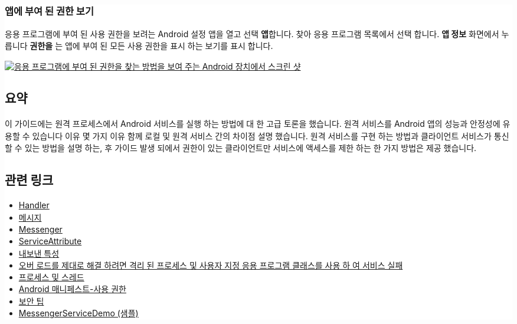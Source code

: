 ### <a name="view-the-permissions-granted-to-an-app"></a>앱에 부여 된 권한 보기

응용 프로그램에 부여 된 사용 권한을 보려는 Android 설정 앱을 열고 선택 **앱**합니다. 찾아 응용 프로그램 목록에서 선택 합니다. **앱 정보** 화면에서 누릅니다 **권한을** 는 앱에 부여 된 모든 사용 권한을 표시 하는 보기를 표시 합니다.

[![응용 프로그램에 부여 된 권한을 찾는 방법을 보여 주는 Android 장치에서 스크린 샷](out-of-process-services-images/ipc-06-sml.png)](out-of-process-services-images/ipc-06.png#lightbox)

## <a name="summary"></a>요약

이 가이드에는 원격 프로세스에서 Android 서비스를 실행 하는 방법에 대 한 고급 토론을 했습니다. 원격 서비스를 Android 앱의 성능과 안정성에 유용할 수 있습니다 이유 몇 가지 이유 함께 로컬 및 원격 서비스 간의 차이점 설명 했습니다. 원격 서비스를 구현 하는 방법과 클라이언트 서비스가 통신할 수 있는 방법을 설명 하는, 후 가이드 발생 되에서 권한이 있는 클라이언트만 서비스에 액세스를 제한 하는 한 가지 방법은 제공 했습니다.


## <a name="related-links"></a>관련 링크

- [Handler](https://developer.xamarin.com/api/type/Android.OS.Handler/)
- [메시지](https://developer.xamarin.com/api/type/Android.OS.Message/)
- [Messenger](https://developer.xamarin.com/api/type/Android.OS.Messenger/)
- [ServiceAttribute](https://developer.xamarin.com/api/type/Android.App.ServiceAttribute)
- [내보낸 특성](https://developer.android.com/guide/topics/manifest/service-element.html#exported)
- [오버 로드를 제대로 해결 하려면 격리 된 프로세스 및 사용자 지정 응용 프로그램 클래스를 사용 하 여 서비스 실패](https://bugzilla.xamarin.com/show_bug.cgi?id=51940)
- [프로세스 및 스레드](https://developer.android.com/guide/components/processes-and-threads.html)
- [Android 매니페스트-사용 권한](https://developer.android.com/guide/topics/manifest/manifest-intro.html#perms)
- [보안 팁](https://developer.android.com/training/articles/security-tips.html)
- [MessengerServiceDemo (샘플)](https://developer.xamarin.com/samples/monodroid/ApplicationFundamentals/ServiceSamples/MessengerServiceDemo/)
